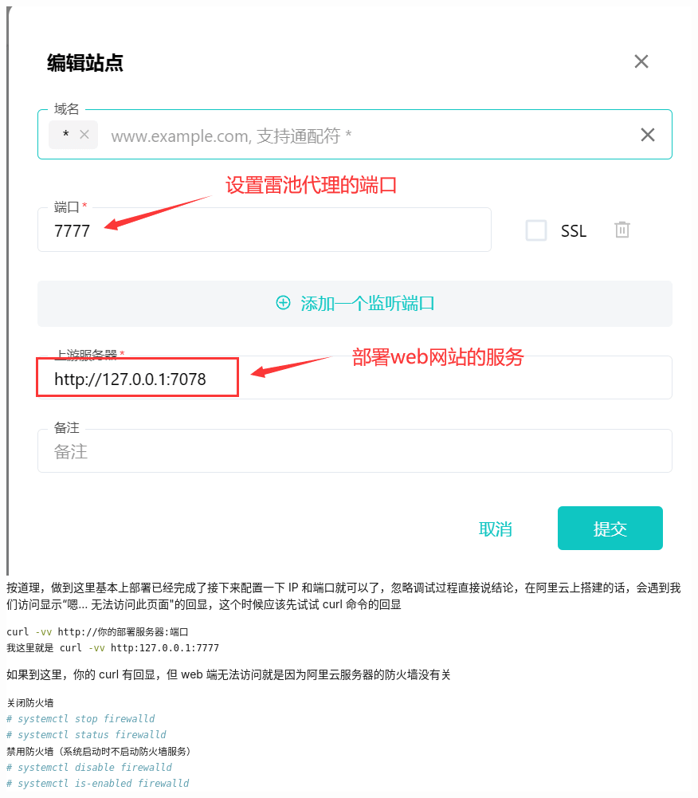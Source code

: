 [![](assets/1707954466-b777eec4193467d883e2e23e6f884658.png)](https://cdn.nlark.com/yuque/0/2023/png/29034274/1702020518984-10f9a051-7d11-482d-8e5c-fd523f3d7c56.png#averageHue=%23fdfbfb&clientId=udb34cc94-1b29-4&from=paste&height=476&id=uba0f1682&originHeight=714&originWidth=860&originalType=binary&ratio=1.5&rotation=0&showTitle=false&size=42449&status=done&style=none&taskId=u9639cb06-9158-4bd7-9fdf-0f029242272&title=&width=573.3333333333334)  
按道理，做到这里基本上部署已经完成了接下来配置一下 IP 和端口就可以了，忽略调试过程直接说结论，在阿里云上搭建的话，会遇到我们访问显示“嗯… 无法访问此页面"的回显，这个时候应该先试试 curl 命令的回显

```bash
curl -vv http://你的部署服务器:端口
我这里就是 curl -vv http:127.0.0.1:7777
```

如果到这里，你的 curl 有回显，但 web 端无法访问就是因为阿里云服务器的防火墙没有关

```bash
关闭防火墙
# systemctl stop firewalld
# systemctl status firewalld
禁用防火墙（系统启动时不启动防火墙服务）
# systemctl disable firewalld
# systemctl is-enabled firewalld
```
